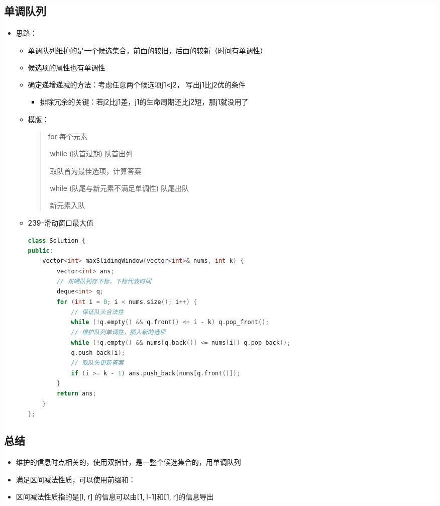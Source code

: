 

## 单调队列

- 思路： 

  - 单调队列维护的是一个候选集合，前面的较旧，后面的较新（时间有单调性）

  - 候选项的属性也有单调性

  - 确定递增递减的方法：考虑任意两个候选项j1<j2， 写出j1比j2优的条件

    - 排除冗余的关键：若j2比j1差，j1的生命周期还比j2短，那j1就没用了

  - 模版： 

    > for 每个元素
    >
    > ​		while (队首过期) 队首出列
    >
    > ​		取队首为最佳选项，计算答案
    >
    > ​		while (队尾与新元素不满足单调性) 队尾出队
    >
    > ​		新元素入队

  - 239-滑动窗口最大值

    ```c++
    class Solution {
    public:
        vector<int> maxSlidingWindow(vector<int>& nums, int k) {
            vector<int> ans;
            // 双端队列存下标，下标代表时间
            deque<int> q;
            for (int i = 0; i < nums.size(); i++) {
                // 保证队头合法性
                while (!q.empty() && q.front() <= i - k) q.pop_front();
                // 维护队列单调性，插入新的选项
                while (!q.empty() && nums[q.back()] <= nums[i]) q.pop_back();
                q.push_back(i);
                // 取队头更新答案
                if (i >= k - 1) ans.push_back(nums[q.front()]);
            }
            return ans;
        }
    };
    ```

    

## 总结

- 维护的信息时点相关的，使用双指针，是一整个候选集合的，用单调队列

-  满足区间减法性质，可以使用前缀和： 

  - 区间减法性质指的是[l, r] 的信息可以由[1, l-1]和[1, r]的信息导出

  
